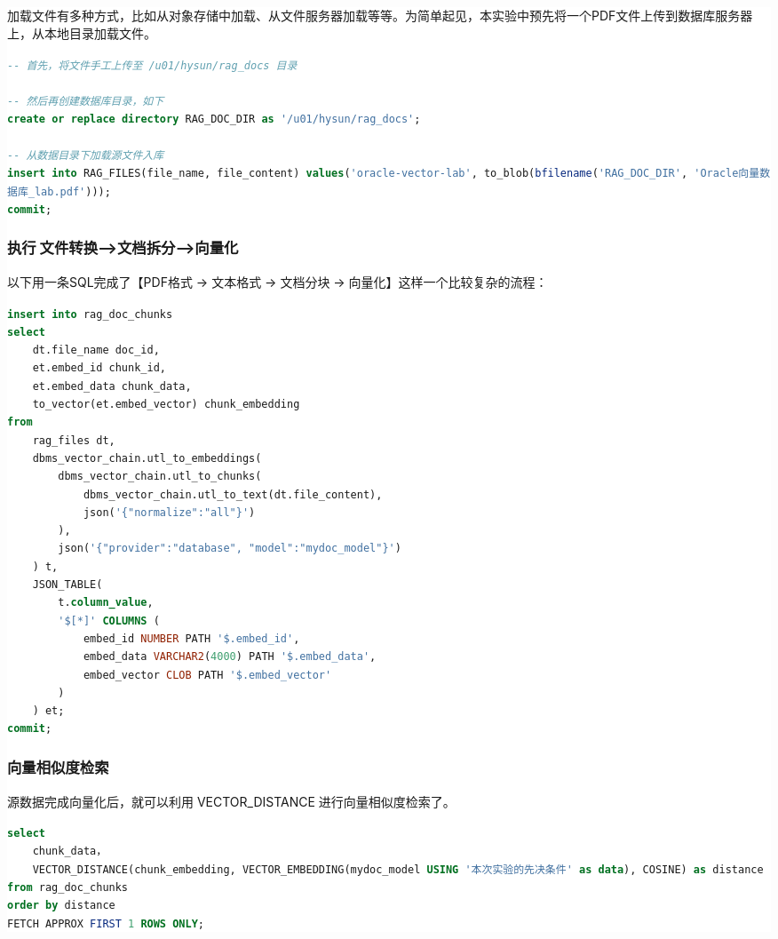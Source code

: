 加载文件有多种方式，比如从对象存储中加载、从文件服务器加载等等。为简单起见，本实验中预先将一个PDF文件上传到数据库服务器上，从本地目录加载文件。

```sql
-- 首先，将文件手工上传至 /u01/hysun/rag_docs 目录

-- 然后再创建数据库目录，如下
create or replace directory RAG_DOC_DIR as '/u01/hysun/rag_docs';

-- 从数据目录下加载源文件入库
insert into RAG_FILES(file_name, file_content) values('oracle-vector-lab', to_blob(bfilename('RAG_DOC_DIR', 'Oracle向量数据库_lab.pdf')));
commit;

```

### 执行 文件转换-->文档拆分-->向量化

以下用一条SQL完成了【PDF格式 -> 文本格式 -> 文档分块 -> 向量化】这样一个比较复杂的流程：

```sql
insert into rag_doc_chunks
select 
    dt.file_name doc_id, 
    et.embed_id chunk_id, 
    et.embed_data chunk_data, 
    to_vector(et.embed_vector) chunk_embedding
from
    rag_files dt,
    dbms_vector_chain.utl_to_embeddings(
        dbms_vector_chain.utl_to_chunks(
            dbms_vector_chain.utl_to_text(dt.file_content),
            json('{"normalize":"all"}')
        ),
        json('{"provider":"database", "model":"mydoc_model"}')
    ) t,
    JSON_TABLE(
        t.column_value, 
        '$[*]' COLUMNS (
            embed_id NUMBER PATH '$.embed_id', 
            embed_data VARCHAR2(4000) PATH '$.embed_data', 
            embed_vector CLOB PATH '$.embed_vector'
        )
    ) et;
commit;
```

### 向量相似度检索

源数据完成向量化后，就可以利用 VECTOR_DISTANCE 进行向量相似度检索了。

```sql
select 
    chunk_data，
    VECTOR_DISTANCE(chunk_embedding, VECTOR_EMBEDDING(mydoc_model USING '本次实验的先决条件' as data), COSINE) as distance
from rag_doc_chunks
order by distance
FETCH APPROX FIRST 1 ROWS ONLY;
```
